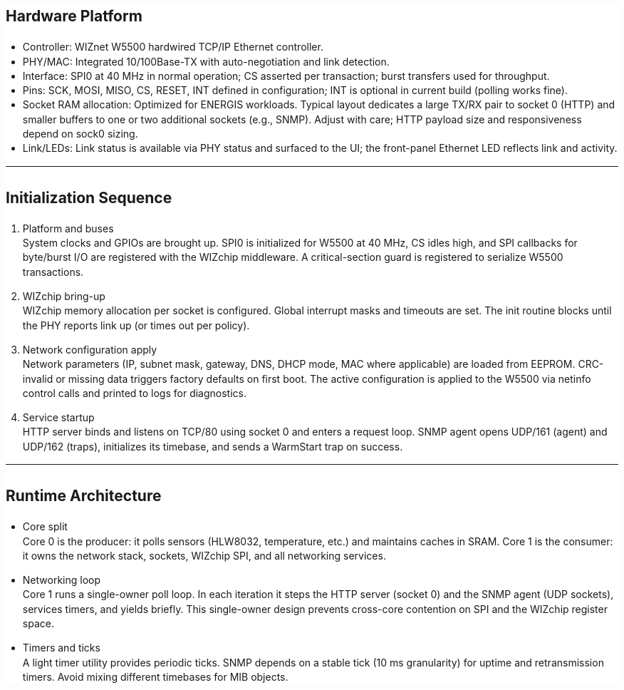 ## Hardware Platform

- Controller: WIZnet W5500 hardwired TCP/IP Ethernet controller.
- PHY/MAC: Integrated 10/100Base-TX with auto-negotiation and link detection.
- Interface: SPI0 at 40 MHz in normal operation; CS asserted per transaction; burst transfers used for throughput.
- Pins: SCK, MOSI, MISO, CS, RESET, INT defined in configuration; INT is optional in current build (polling works fine).
- Socket RAM allocation: Optimized for ENERGIS workloads. Typical layout dedicates a large TX/RX pair to socket 0 (HTTP) and smaller buffers to one or two additional sockets (e.g., SNMP). Adjust with care; HTTP payload size and responsiveness depend on sock0 sizing.
- Link/LEDs: Link status is available via PHY status and surfaced to the UI; the front-panel Ethernet LED reflects link and activity.

---

## Initialization Sequence

1) Platform and buses  
System clocks and GPIOs are brought up. SPI0 is initialized for W5500 at 40 MHz, CS idles high, and SPI callbacks for byte/burst I/O are registered with the WIZchip middleware. A critical-section guard is registered to serialize W5500 transactions.

2) WIZchip bring-up  
WIZchip memory allocation per socket is configured. Global interrupt masks and timeouts are set. The init routine blocks until the PHY reports link up (or times out per policy).

3) Network configuration apply  
Network parameters (IP, subnet mask, gateway, DNS, DHCP mode, MAC where applicable) are loaded from EEPROM. CRC-invalid or missing data triggers factory defaults on first boot. The active configuration is applied to the W5500 via netinfo control calls and printed to logs for diagnostics.

4) Service startup  
HTTP server binds and listens on TCP/80 using socket 0 and enters a request loop. SNMP agent opens UDP/161 (agent) and UDP/162 (traps), initializes its timebase, and sends a WarmStart trap on success.

---

## Runtime Architecture

- Core split  
Core 0 is the producer: it polls sensors (HLW8032, temperature, etc.) and maintains caches in SRAM. Core 1 is the consumer: it owns the network stack, sockets, WIZchip SPI, and all networking services.

- Networking loop  
Core 1 runs a single-owner poll loop. In each iteration it steps the HTTP server (socket 0) and the SNMP agent (UDP sockets), services timers, and yields briefly. This single-owner design prevents cross-core contention on SPI and the WIZchip register space.

- Timers and ticks  
A light timer utility provides periodic ticks. SNMP depends on a stable tick (10 ms granularity) for uptime and retransmission timers. Avoid mixing different timebases for MIB objects.
